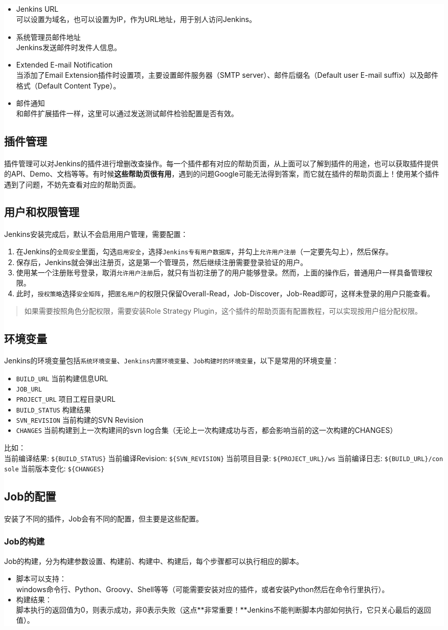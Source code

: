 * Jenkins URL  
	可以设置为域名，也可以设置为IP，作为URL地址，用于别人访问Jenkins。

* 系统管理员邮件地址  
	Jenkins发送邮件时发件人信息。

* Extended E-mail Notification  
	当添加了Email Extension插件时设置项，主要设置邮件服务器（SMTP server）、邮件后缀名（Default user E-mail suffix）以及邮件格式（Default Content Type）。

* 邮件通知  
	和邮件扩展插件一样，这里可以通过发送测试邮件检验配置是否有效。

## 插件管理
插件管理可以对Jenkins的插件进行增删改查操作。每一个插件都有对应的帮助页面，从上面可以了解到插件的用途，也可以获取插件提供的API、Demo、文档等等。有时候**这些帮助页很有用**，遇到的问题Google可能无法得到答案，而它就在插件的帮助页面上！使用某个插件遇到了问题，不妨先查看对应的帮助页面。

## 用户和权限管理
Jenkins安装完成后，默认不会启用用户管理，需要配置：

1. 在Jenkins的`全局安全`里面，勾选`启用安全`，选择`Jenkins专有用户数据库`，并勾上`允许用户注册`（一定要先勾上），然后保存。  
2. 保存后，Jenkins就会弹出注册页，这是第一个管理员，然后继续注册需要登录验证的用户。  
3. 使用某一个注册账号登录，取消`允许用户注册`后，就只有当初注册了的用户能够登录。然而，上面的操作后，普通用户一样具备管理权限。  
4. 此时，`授权策略`选择`安全矩阵`，把`匿名用户`的权限只保留Overall-Read，Job-Discover，Job-Read即可，这样未登录的用户只能查看。

> 如果需要按照角色分配权限，需要安装Role Strategy Plugin，这个插件的帮助页面有配置教程，可以实现按用户组分配权限。

## 环境变量
Jenkins的环境变量包括`系统环境变量`、`Jenkins内置环境变量`、`Job构建时的环境变量`，以下是常用的环境变量：  

* `BUILD_URL`     当前构建信息URL
* `JOB_URL`
* `PROJECT_URL`   项目工程目录URL
* `BUILD_STATUS`  构建结果
* `SVN_REVISION`  当前构建的SVN Revision
* `CHANGES`       当前构建到上一次构建间的svn log合集（无论上一次构建成功与否，都会影响当前的这一次构建的CHANGES）

比如：  
当前编译结果: `${BUILD_STATUS}`
当前编译Revision: `${SVN_REVISION}`
当前项目目录: `${PROJECT_URL}/ws`
当前编译日志: `${BUILD_URL}/console`
当前版本变化: `${CHANGES}`

## Job的配置
安装了不同的插件，Job会有不同的配置，但主要是这些配置。

### Job的构建
Job的构建，分为构建参数设置、构建前、构建中、构建后，每个步骤都可以执行相应的脚本。  

* 脚本可以支持：  
	windows命令行、Python、Groovy、Shell等等（可能需要安装对应的插件，或者安装Python然后在命令行里执行）。  
* 构建结果：  
	脚本执行的返回值为0，则表示成功，非0表示失败（这点**非常重要！**Jenkins不能判断脚本内部如何执行，它只关心最后的返回值）。
